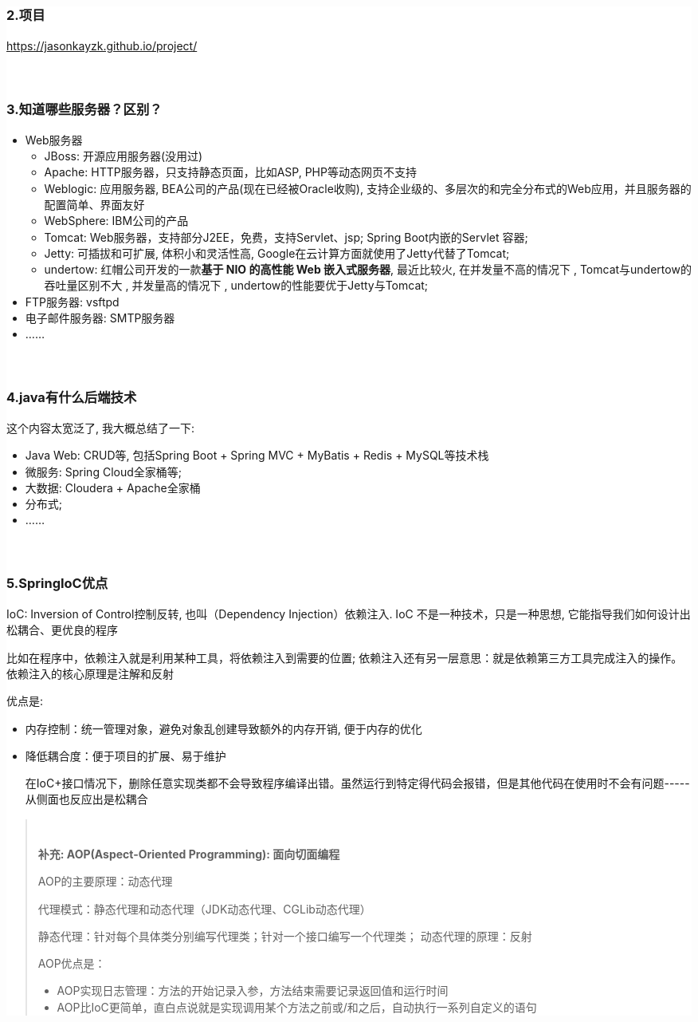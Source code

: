 ### **2.项目**

https://jasonkayzk.github.io/project/

<br/>

### **3.知道哪些服务器？区别？**

-   Web服务器
    -   JBoss: 开源应用服务器(没用过)
    -   Apache: HTTP服务器，只支持静态页面，比如ASP, PHP等动态网页不支持
    -   Weblogic: 应用服务器, BEA公司的产品(现在已经被Oracle收购),  支持企业级的、多层次的和完全分布式的Web应用，并且服务器的配置简单、界面友好
    -   WebSphere: IBM公司的产品
    -   Tomcat: Web服务器，支持部分J2EE，免费，支持Servlet、jsp; Spring Boot内嵌的Servlet 容器;
    -   Jetty: 可插拔和可扩展, 体积小和灵活性高, Google在云计算方面就使用了Jetty代替了Tomcat;
    -   undertow: 红帽公司开发的一款**基于 NIO 的高性能 Web 嵌入式服务器**, 最近比较火, 在并发量不高的情况下 ,  Tomcat与undertow的吞吐量区别不大 , 并发量高的情况下 , undertow的性能要优于Jetty与Tomcat;
-   FTP服务器: vsftpd
-   电子邮件服务器: SMTP服务器
-   ……

<br/>

### **4.java有什么后端技术**

这个内容太宽泛了, 我大概总结了一下:

-   Java Web: CRUD等, 包括Spring Boot + Spring MVC + MyBatis + Redis + MySQL等技术栈
-   微服务: Spring Cloud全家桶等;
-   大数据: Cloudera + Apache全家桶
-   分布式;
-   ……

<br/>

### **5.SpringIoC优点**

IoC: Inversion of Control控制反转, 也叫（Dependency Injection）依赖注入. IoC 不是一种技术，只是一种思想, 它能指导我们如何设计出松耦合、更优良的程序

比如在程序中，依赖注入就是利用某种工具，将依赖注入到需要的位置; 依赖注入还有另一层意思：就是依赖第三方工具完成注入的操作。依赖注入的核心原理是注解和反射

优点是:

-   内存控制：统一管理对象，避免对象乱创建导致额外的内存开销, 便于内存的优化

-   降低耦合度：便于项目的扩展、易于维护

    在IoC+接口情况下，删除任意实现类都不会导致程序编译出错。虽然运行到特定得代码会报错，但是其他代码在使用时不会有问题-----从侧面也反应出是松耦合

><br/>
>
>**补充: AOP(Aspect-Oriented Programming): 面向切面编程**
>
>AOP的主要原理：动态代理
>
>代理模式：静态代理和动态代理（JDK动态代理、CGLib动态代理）
>
>静态代理：针对每个具体类分别编写代理类；针对一个接口编写一个代理类；
>动态代理的原理：反射
>
>AOP优点是：
>
>-   AOP实现日志管理：方法的开始记录入参，方法结束需要记录返回值和运行时间
>-   AOP比IoC更简单，直白点说就是实现调用某个方法之前或/和之后，自动执行一系列自定义的语句
